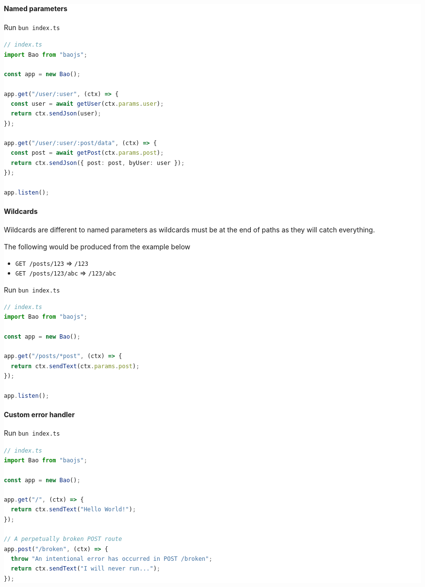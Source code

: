 #### Named parameters

Run `bun index.ts`

```typescript
// index.ts
import Bao from "baojs";

const app = new Bao();

app.get("/user/:user", (ctx) => {
  const user = await getUser(ctx.params.user);
  return ctx.sendJson(user);
});

app.get("/user/:user/:post/data", (ctx) => {
  const post = await getPost(ctx.params.post);
  return ctx.sendJson({ post: post, byUser: user });
});

app.listen();
```

#### Wildcards

Wildcards are different to named parameters as wildcards must be at the end of paths as they will catch everything.

The following would be produced from the example below

- `GET /posts/123` => `/123`
- `GET /posts/123/abc` => `/123/abc`

Run `bun index.ts`

```typescript
// index.ts
import Bao from "baojs";

const app = new Bao();

app.get("/posts/*post", (ctx) => {
  return ctx.sendText(ctx.params.post);
});

app.listen();
```

#### Custom error handler

Run `bun index.ts`

```typescript
// index.ts
import Bao from "baojs";

const app = new Bao();

app.get("/", (ctx) => {
  return ctx.sendText("Hello World!");
});

// A perpetually broken POST route
app.post("/broken", (ctx) => {
  throw "An intentional error has occurred in POST /broken";
  return ctx.sendText("I will never run...");
});

```